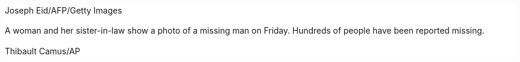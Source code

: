 Joseph Eid/AFP/Getty Images

</div>

</div>

</div>

</div>

<div class="el-unfurled__card lazyload">

<div class="el-unfurled__image">

<div class="media__image" src="https://dynaimage.cdn.cnn.com/cnn/w_480/https%3A%2F%2Fcdn.cnn.com%2Fcnnnext%2Fdam%2Fassets%2F200807084139-03-beirut-explosion-aftermath-0807.jpg" data-src-set="https://dynaimage.cdn.cnn.com/cnn/w_480/https%3A%2F%2Fcdn.cnn.com%2Fcnnnext%2Fdam%2Fassets%2F200807084139-03-beirut-explosion-aftermath-0807.jpg 480w,https://dynaimage.cdn.cnn.com/cnn/w_800/https%3A%2F%2Fcdn.cnn.com%2Fcnnnext%2Fdam%2Fassets%2F200807084139-03-beirut-explosion-aftermath-0807.jpg 800w,https://dynaimage.cdn.cnn.com/cnn/w_1100/https%3A%2F%2Fcdn.cnn.com%2Fcnnnext%2Fdam%2Fassets%2F200807084139-03-beirut-explosion-aftermath-0807.jpg 1100w,https://dynaimage.cdn.cnn.com/cnn/w_1600/https%3A%2F%2Fcdn.cnn.com%2Fcnnnext%2Fdam%2Fassets%2F200807084139-03-beirut-explosion-aftermath-0807.jpg 1600w," alt="03 beirut explosion aftermath 0807">

</div>

</div>

<div class="el-unfurled__card--text">

<div class="el-unfurled__caption">

A woman and her sister-in-law show a photo of a missing man on Friday.
Hundreds of people have been reported missing.

<div class="el-unfurled__credit">

Thibault Camus/AP

</div>

</div>

</div>

</div>

<div class="el-unfurled__card lazyload">

<div class="el-unfurled__image">

<div class="media__image" src="https://dynaimage.cdn.cnn.com/cnn/w_480/https%3A%2F%2Fcdn.cnn.com%2Fcnnnext%2Fdam%2Fassets%2F200807084256-04-beirut-explosion-aftermath-0807.jpg" data-src-set="https://dynaimage.cdn.cnn.com/cnn/w_480/https%3A%2F%2Fcdn.cnn.com%2Fcnnnext%2Fdam%2Fassets%2F200807084256-04-beirut-explosion-aftermath-0807.jpg 480w,https://dynaimage.cdn.cnn.com/cnn/w_800/https%3A%2F%2Fcdn.cnn.com%2Fcnnnext%2Fdam%2Fassets%2F200807084256-04-beirut-explosion-aftermath-0807.jpg 800w,https://dynaimage.cdn.cnn.com/cnn/w_1100/https%3A%2F%2Fcdn.cnn.com%2Fcnnnext%2Fdam%2Fassets%2F200807084256-04-beirut-explosion-aftermath-0807.jpg 1100w,https://dynaimage.cdn.cnn.com/cnn/w_1600/https%3A%2F%2Fcdn.cnn.com%2Fcnnnext%2Fdam%2Fassets%2F200807084256-04-beirut-explosion-aftermath-0807.jpg 1600w," alt="04 beirut explosion aftermath 0807">
